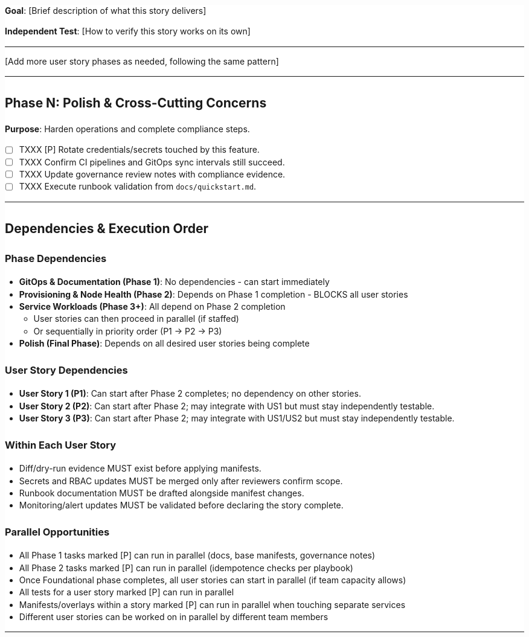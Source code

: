 **Goal**: [Brief description of what this story delivers]

**Independent Test**: [How to verify this story works on its own]

---

[Add more user story phases as needed, following the same pattern]

---

## Phase N: Polish & Cross-Cutting Concerns

**Purpose**: Harden operations and complete compliance steps.

- [ ] TXXX [P] Rotate credentials/secrets touched by this feature.
- [ ] TXXX Confirm CI pipelines and GitOps sync intervals still succeed.
- [ ] TXXX Update governance review notes with compliance evidence.
- [ ] TXXX Execute runbook validation from `docs/quickstart.md`.

---

## Dependencies & Execution Order

### Phase Dependencies

- **GitOps & Documentation (Phase 1)**: No dependencies - can start immediately
- **Provisioning & Node Health (Phase 2)**: Depends on Phase 1 completion - BLOCKS all user stories
- **Service Workloads (Phase 3+)**: All depend on Phase 2 completion
  - User stories can then proceed in parallel (if staffed)
  - Or sequentially in priority order (P1 → P2 → P3)
- **Polish (Final Phase)**: Depends on all desired user stories being complete

### User Story Dependencies

- **User Story 1 (P1)**: Can start after Phase 2 completes; no dependency on other stories.
- **User Story 2 (P2)**: Can start after Phase 2; may integrate with US1 but must stay independently testable.
- **User Story 3 (P3)**: Can start after Phase 2; may integrate with US1/US2 but must stay independently testable.

### Within Each User Story

- Diff/dry-run evidence MUST exist before applying manifests.
- Secrets and RBAC updates MUST be merged only after reviewers confirm scope.
- Runbook documentation MUST be drafted alongside manifest changes.
- Monitoring/alert updates MUST be validated before declaring the story complete.

### Parallel Opportunities

- All Phase 1 tasks marked [P] can run in parallel (docs, base manifests, governance notes)
- All Phase 2 tasks marked [P] can run in parallel (idempotence checks per playbook)
- Once Foundational phase completes, all user stories can start in parallel (if team capacity allows)
- All tests for a user story marked [P] can run in parallel
- Manifests/overlays within a story marked [P] can run in parallel when touching separate services
- Different user stories can be worked on in parallel by different team members

---